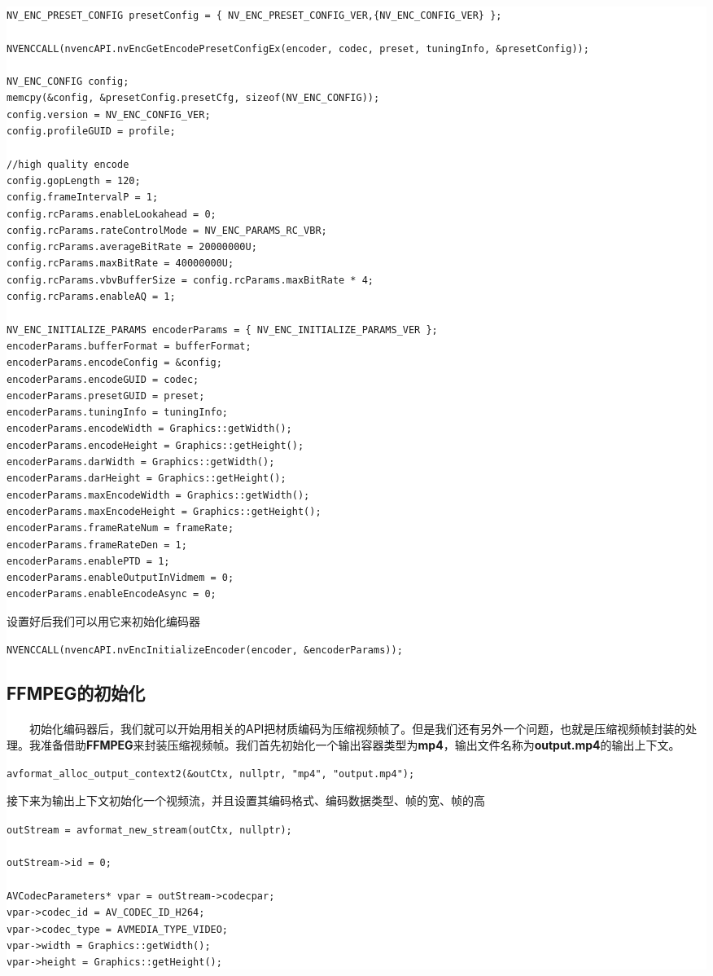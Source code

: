 ```
NV_ENC_PRESET_CONFIG presetConfig = { NV_ENC_PRESET_CONFIG_VER,{NV_ENC_CONFIG_VER} };

NVENCCALL(nvencAPI.nvEncGetEncodePresetConfigEx(encoder, codec, preset, tuningInfo, &presetConfig));

NV_ENC_CONFIG config;
memcpy(&config, &presetConfig.presetCfg, sizeof(NV_ENC_CONFIG));
config.version = NV_ENC_CONFIG_VER;
config.profileGUID = profile;

//high quality encode
config.gopLength = 120;
config.frameIntervalP = 1;
config.rcParams.enableLookahead = 0;
config.rcParams.rateControlMode = NV_ENC_PARAMS_RC_VBR;
config.rcParams.averageBitRate = 20000000U;
config.rcParams.maxBitRate = 40000000U;
config.rcParams.vbvBufferSize = config.rcParams.maxBitRate * 4;
config.rcParams.enableAQ = 1;

NV_ENC_INITIALIZE_PARAMS encoderParams = { NV_ENC_INITIALIZE_PARAMS_VER };
encoderParams.bufferFormat = bufferFormat;
encoderParams.encodeConfig = &config;
encoderParams.encodeGUID = codec;
encoderParams.presetGUID = preset;
encoderParams.tuningInfo = tuningInfo;
encoderParams.encodeWidth = Graphics::getWidth();
encoderParams.encodeHeight = Graphics::getHeight();
encoderParams.darWidth = Graphics::getWidth();
encoderParams.darHeight = Graphics::getHeight();
encoderParams.maxEncodeWidth = Graphics::getWidth();
encoderParams.maxEncodeHeight = Graphics::getHeight();
encoderParams.frameRateNum = frameRate;
encoderParams.frameRateDen = 1;
encoderParams.enablePTD = 1;
encoderParams.enableOutputInVidmem = 0;
encoderParams.enableEncodeAsync = 0;
```

设置好后我们可以用它来初始化编码器
```
NVENCCALL(nvencAPI.nvEncInitializeEncoder(encoder, &encoderParams));
```

## FFMPEG的初始化
&emsp;&emsp;初始化编码器后，我们就可以开始用相关的API把材质编码为压缩视频帧了。但是我们还有另外一个问题，也就是压缩视频帧封装的处理。我准备借助**FFMPEG**来封装压缩视频帧。我们首先初始化一个输出容器类型为**mp4**，输出文件名称为**output.mp4**的输出上下文。
```
avformat_alloc_output_context2(&outCtx, nullptr, "mp4", "output.mp4");
```

接下来为输出上下文初始化一个视频流，并且设置其编码格式、编码数据类型、帧的宽、帧的高
```
outStream = avformat_new_stream(outCtx, nullptr);

outStream->id = 0;

AVCodecParameters* vpar = outStream->codecpar;
vpar->codec_id = AV_CODEC_ID_H264;
vpar->codec_type = AVMEDIA_TYPE_VIDEO;
vpar->width = Graphics::getWidth();
vpar->height = Graphics::getHeight();
```
